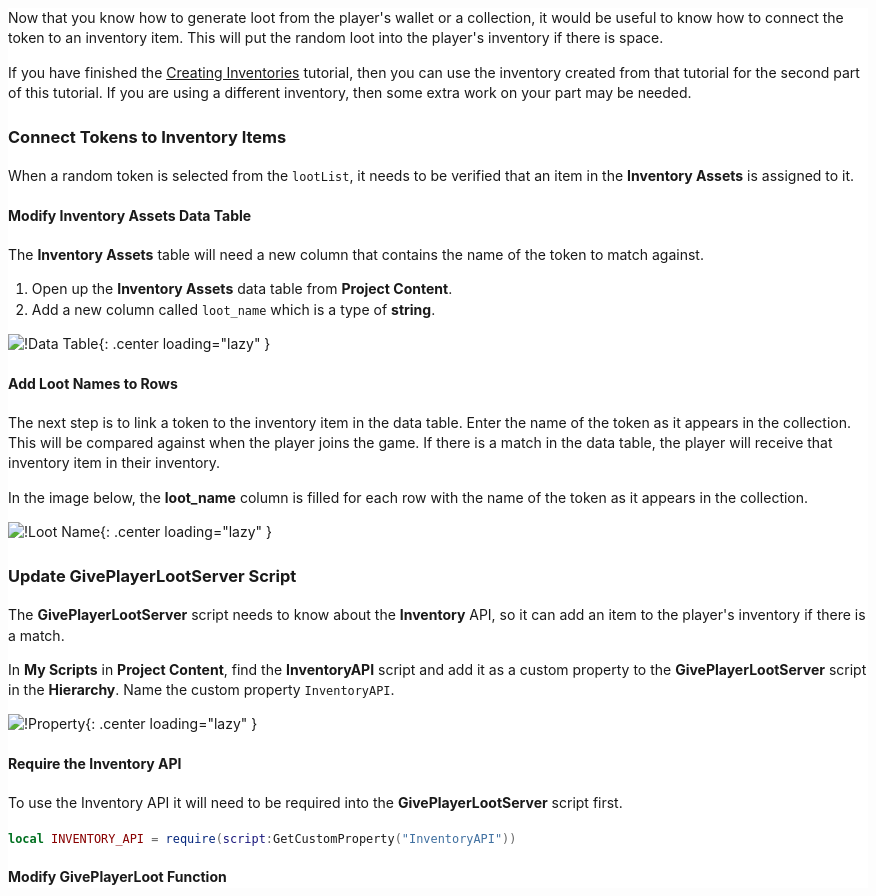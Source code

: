 Now that you know how to generate loot from the player's wallet or a collection, it would be useful to know how to connect the token to an inventory item. This will put the random loot into the player's inventory if there is space.

If you have finished the [Creating Inventories](../tutorials/creating_inventories.md) tutorial, then you can use the inventory created from that tutorial for the second part of this tutorial. If you are using a different inventory, then some extra work on your part may be needed.

### Connect Tokens to Inventory Items

When a random token is selected from the `lootList`, it needs to be verified that an item in the **Inventory Assets** is assigned to it.

#### Modify Inventory Assets Data Table

The **Inventory Assets** table will need a new column that contains the name of the token to match against.

1. Open up the **Inventory Assets** data table from **Project Content**.
2. Add a new column called `loot_name` which is a type of **string**.

![!Data Table](../img/NFTInventoryLootTutorial/data_table.png){: .center loading="lazy" }

#### Add Loot Names to Rows

The next step is to link a token to the inventory item in the data table. Enter the name of the token as it appears in the collection. This will be compared against when the player joins the game. If there is a match in the data table, the player will receive that inventory item in their inventory.

In the image below, the **loot_name** column is filled for each row with the name of the token as it appears in the collection.

![!Loot Name](../img/NFTInventoryLootTutorial/loot_name.png){: .center loading="lazy" }

### Update GivePlayerLootServer Script

The **GivePlayerLootServer** script needs to know about the **Inventory** API, so it can add an item to the player's inventory if there is a match.

In **My Scripts** in **Project Content**, find the **InventoryAPI** script and add it as a custom property to the **GivePlayerLootServer** script in the **Hierarchy**. Name the custom property `InventoryAPI`.

![!Property](../img/NFTInventoryLootTutorial/property.png){: .center loading="lazy" }

#### Require the Inventory API

To use the Inventory API it will need to be required into the **GivePlayerLootServer** script first.

```lua
local INVENTORY_API = require(script:GetCustomProperty("InventoryAPI"))
```

#### Modify GivePlayerLoot Function
